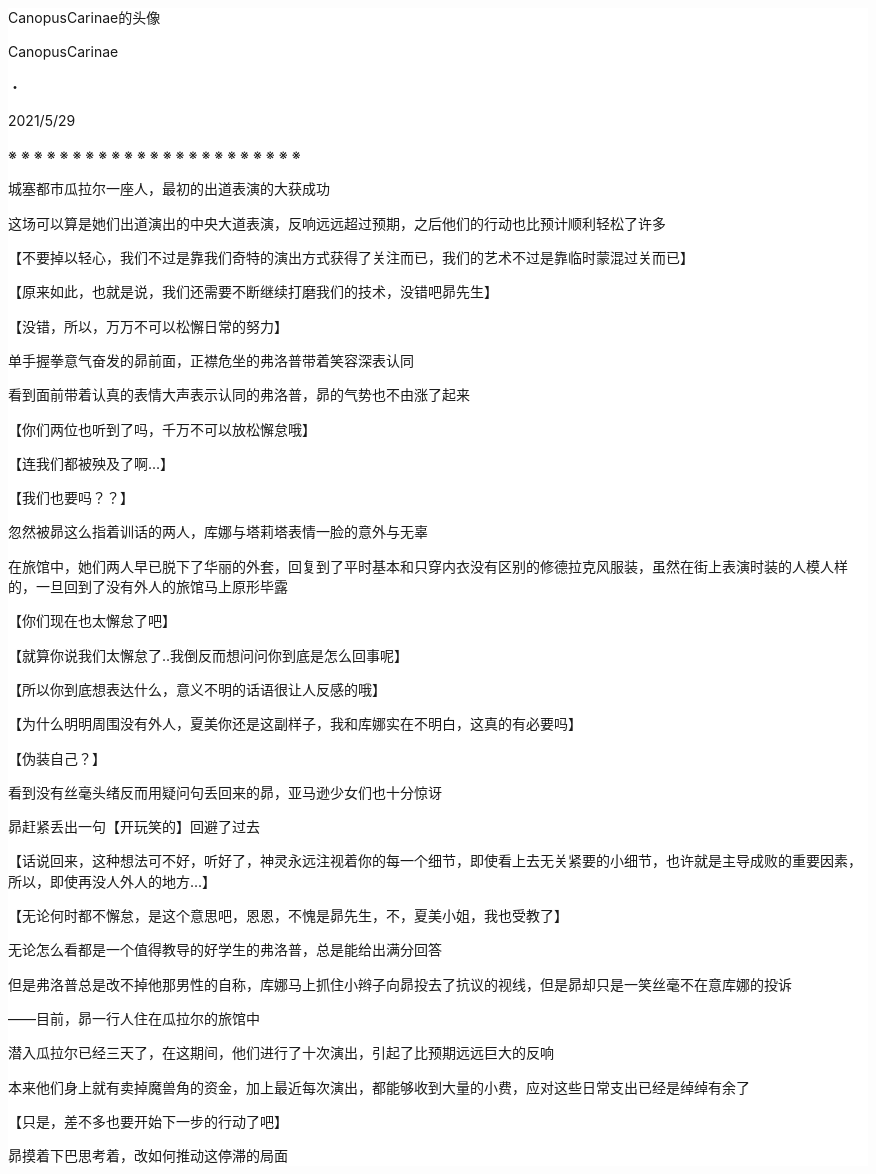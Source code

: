 CanopusCarinae的头像

CanopusCarinae

・

2021/5/29

※ ※ ※ ※ ※ ※ ※ ※ ※ ※ ※ ※ ※ ※ ※ ※ ※ ※ ※ ※ ※ ※ ※

城塞都市瓜拉尔一座人，最初的出道表演的大获成功

这场可以算是她们出道演出的中央大道表演，反响远远超过预期，之后他们的行动也比预计顺利轻松了许多

【不要掉以轻心，我们不过是靠我们奇特的演出方式获得了关注而已，我们的艺术不过是靠临时蒙混过关而已】

【原来如此，也就是说，我们还需要不断继续打磨我们的技术，没错吧昴先生】

【没错，所以，万万不可以松懈日常的努力】

单手握拳意气奋发的昴前面，正襟危坐的弗洛普带着笑容深表认同

看到面前带着认真的表情大声表示认同的弗洛普，昴的气势也不由涨了起来

【你们两位也听到了吗，千万不可以放松懈怠哦】

【连我们都被殃及了啊...】

【我们也要吗？？】

忽然被昴这么指着训话的两人，库娜与塔莉塔表情一脸的意外与无辜

在旅馆中，她们两人早已脱下了华丽的外套，回复到了平时基本和只穿内衣没有区别的修德拉克风服装，虽然在街上表演时装的人模人样的，一旦回到了没有外人的旅馆马上原形毕露

【你们现在也太懈怠了吧】

【就算你说我们太懈怠了..我倒反而想问问你到底是怎么回事呢】

【所以你到底想表达什么，意义不明的话语很让人反感的哦】

【为什么明明周围没有外人，夏美你还是这副样子，我和库娜实在不明白，这真的有必要吗】

【伪装自己？】

看到没有丝毫头绪反而用疑问句丢回来的昴，亚马逊少女们也十分惊讶

昴赶紧丢出一句【开玩笑的】回避了过去

【话说回来，这种想法可不好，听好了，神灵永远注视着你的每一个细节，即使看上去无关紧要的小细节，也许就是主导成败的重要因素，所以，即使再没人外人的地方...】

【无论何时都不懈怠，是这个意思吧，恩恩，不愧是昴先生，不，夏美小姐，我也受教了】

无论怎么看都是一个值得教导的好学生的弗洛普，总是能给出满分回答

但是弗洛普总是改不掉他那男性的自称，库娜马上抓住小辫子向昴投去了抗议的视线，但是昴却只是一笑丝毫不在意库娜的投诉

——目前，昴一行人住在瓜拉尔的旅馆中

潜入瓜拉尔已经三天了，在这期间，他们进行了十次演出，引起了比预期远远巨大的反响

本来他们身上就有卖掉魔兽角的资金，加上最近每次演出，都能够收到大量的小费，应对这些日常支出已经是绰绰有余了

【只是，差不多也要开始下一步的行动了吧】

昴摸着下巴思考着，改如何推动这停滞的局面
